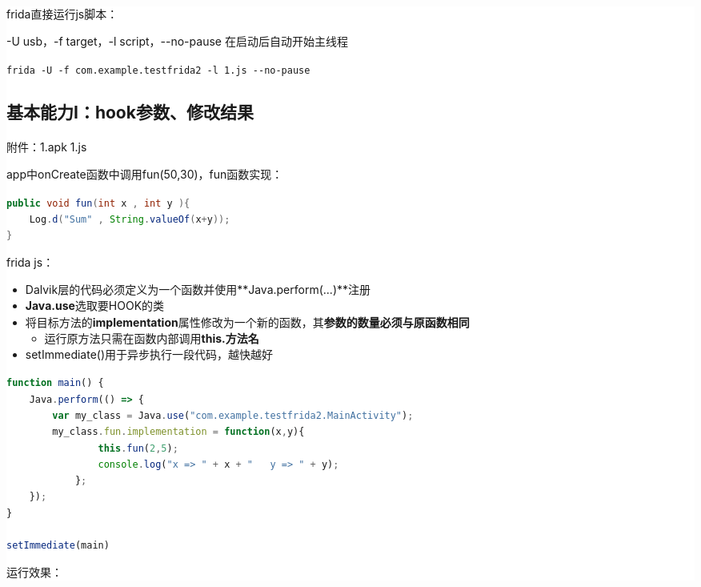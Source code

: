 frida直接运行js脚本：

-U usb，-f target，-l script，--no-pause 在启动后自动开始主线程

```
frida -U -f com.example.testfrida2 -l 1.js --no-pause
```

## 基本能力Ⅰ：hook参数、修改结果

附件：1.apk 1.js

app中onCreate函数中调用fun(50,30)，fun函数实现：

```java
public void fun(int x , int y ){
    Log.d("Sum" , String.valueOf(x+y));
}
```

frida js：

- Dalvik层的代码必须定义为一个函数并使用**Java.perform(...)**注册
- **Java.use**选取要HOOK的类
- 将目标方法的**implementation**属性修改为一个新的函数，其**参数的数量必须与原函数相同**
  - 运行原方法只需在函数内部调用**this.方法名**
- setImmediate()用于异步执行一段代码，越快越好

```javascript
function main() {
    Java.perform(() => {
        var my_class = Java.use("com.example.testfrida2.MainActivity");
        my_class.fun.implementation = function(x,y){
                this.fun(2,5);
                console.log("x => " + x + "   y => " + y);
            };
    });
}

setImmediate(main)
```

运行效果：
